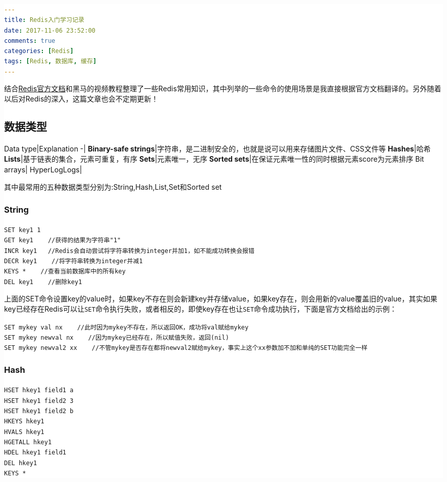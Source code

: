 ```yaml
---
title: Redis入门学习记录
date: 2017-11-06 23:52:00
comments: true
categories: [Redis]
tags: [Redis, 数据库, 缓存]
---
```


结合[Redis官方文档](https://redis.io/documentation)和黑马的视频教程整理了一些Redis常用知识，其中列举的一些命令的使用场景是我直接根据官方文档翻译的。另外随着以后对Redis的深入，这篇文章也会不定期更新！


## 数据类型

Data type|Explanation
-|
**Binary-safe strings**|字符串，是二进制安全的，也就是说可以用来存储图片文件、CSS文件等
**Hashes**|哈希
**Lists**|基于链表的集合，元素可重复，有序
**Sets**|元素唯一，无序
**Sorted sets**|在保证元素唯一性的同时根据元素score为元素排序
Bit arrays|
HyperLogLogs|

其中最常用的五种数据类型分别为:String,Hash,List,Set和Sorted set

### String

```
SET key1 1
GET key1    //获得的结果为字符串"1"
INCR key1   //Redis会自动尝试将字符串转换为integer并加1，如不能成功转换会报错
DECR key1    //将字符串转换为integer并减1
KEYS *    //查看当前数据库中的所有key
DEL key1    //删除key1
```

上面的SET命令设置key的value时，如果key不存在则会新建key并存储value，如果key存在，则会用新的value覆盖旧的value，其实如果key已经存在Redis可以让`SET`命令执行失败，或者相反的，即使key存在也让`SET`命令成功执行，下面是官方文档给出的示例：

```
SET mykey val nx    //此时因为mykey不存在，所以返回OK，成功将val赋给mykey
SET mykey newval nx    //因为mykey已经存在，所以赋值失败，返回(nil)
SET mykey newval2 xx    //不管mykey是否存在都将newval2赋给mykey，事实上这个xx参数加不加和单纯的SET功能完全一样
```

### Hash

```
HSET hkey1 field1 a
HSET hkey1 field2 3
HSET hkey1 field2 b
HKEYS hkey1
HVALS hkey1
HGETALL hkey1
HDEL hkey1 field1
DEL hkey1
KEYS *
```
